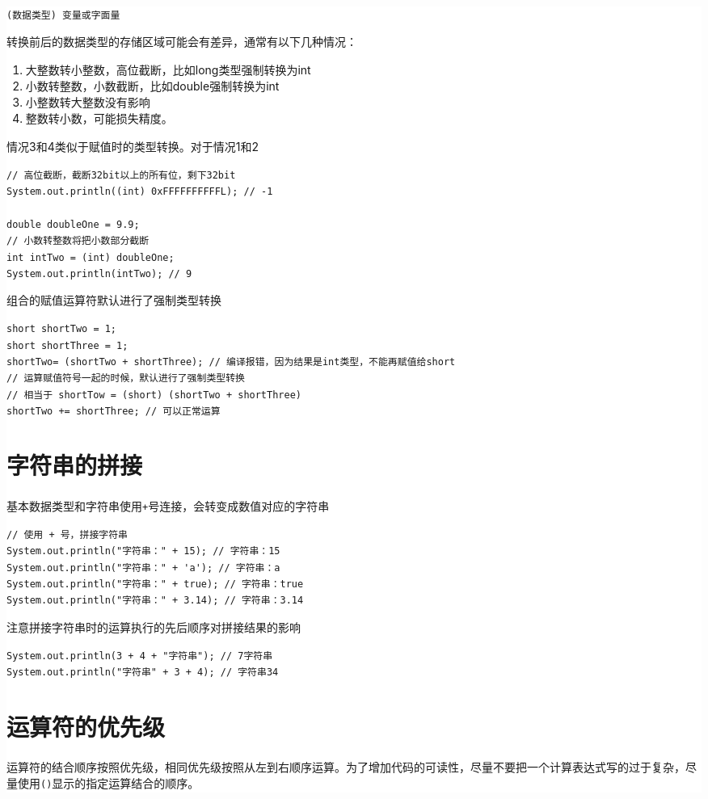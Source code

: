 ```
(数据类型) 变量或字面量
```

转换前后的数据类型的存储区域可能会有差异，通常有以下几种情况：

1. 大整数转小整数，高位截断，比如long类型强制转换为int
2. 小数转整数，小数截断，比如double强制转换为int
3. 小整数转大整数没有影响
4. 整数转小数，可能损失精度。

情况3和4类似于赋值时的类型转换。对于情况1和2

```
// 高位截断，截断32bit以上的所有位，剩下32bit
System.out.println((int) 0xFFFFFFFFFFL); // -1

double doubleOne = 9.9;
// 小数转整数将把小数部分截断
int intTwo = (int) doubleOne;
System.out.println(intTwo); // 9
```

组合的赋值运算符默认进行了强制类型转换

```
short shortTwo = 1;
short shortThree = 1;
shortTwo= (shortTwo + shortThree); // 编译报错，因为结果是int类型，不能再赋值给short
// 运算赋值符号一起的时候，默认进行了强制类型转换
// 相当于 shortTow = (short) (shortTwo + shortThree)
shortTwo += shortThree; // 可以正常运算
```

# 字符串的拼接

基本数据类型和字符串使用`+`号连接，会转变成数值对应的字符串

```
// 使用 + 号，拼接字符串
System.out.println("字符串：" + 15); // 字符串：15
System.out.println("字符串：" + 'a'); // 字符串：a
System.out.println("字符串：" + true); // 字符串：true
System.out.println("字符串：" + 3.14); // 字符串：3.14
```

注意拼接字符串时的运算执行的先后顺序对拼接结果的影响

```
System.out.println(3 + 4 + "字符串"); // 7字符串
System.out.println("字符串" + 3 + 4); // 字符串34
```

# 运算符的优先级

运算符的结合顺序按照优先级，相同优先级按照从左到右顺序运算。为了增加代码的可读性，尽量不要把一个计算表达式写的过于复杂，尽量使用`()`显示的指定运算结合的顺序。
